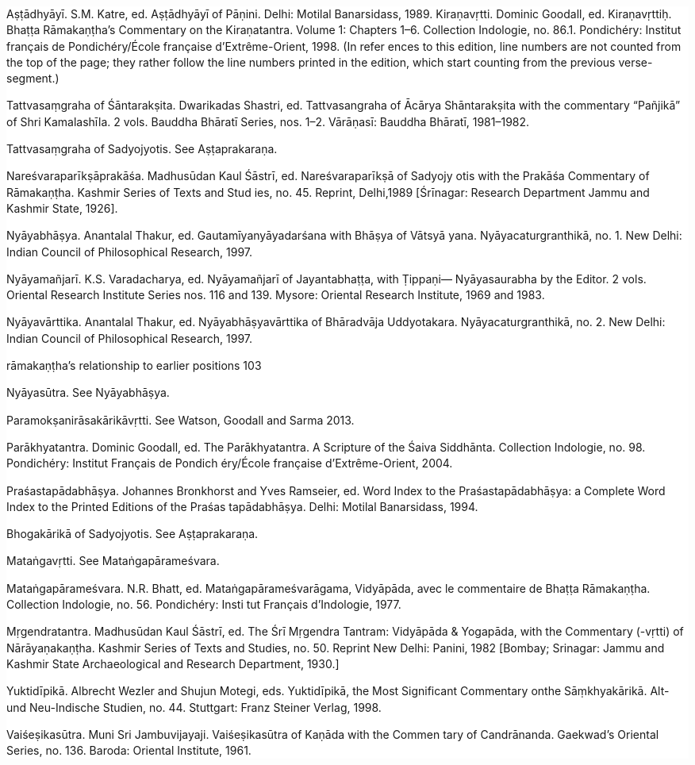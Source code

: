 Aṣṭādhyāyī. S.M. Katre, ed. Aṣṭādhyāyī of Pāṇini. Delhi: Motilal Banarsidass, 1989. Kiraṇavṛtti. Dominic Goodall, ed. Kiraṇavṛttiḥ. Bhaṭṭa Rāmakaṇṭha’s Commentary on the Kiraṇatantra. Volume 1: Chapters 1–6. Collection Indologie, no. 86.1. Pondichéry: Institut français de Pondichéry/École française d’Extrême-Orient, 1998. (In refer ences to this edition, line numbers are not counted from the top of the page; they rather follow the line numbers printed in the edition, which start counting from the previous verse-segment.) 

Tattvasaṃgraha of Śāntarakṣita. Dwarikadas Shastri, ed. Tattvasangraha of Ācārya Shāntarakṣita with the commentary “Pañjikā” of Shri Kamalashīla. 2 vols. Bauddha Bhāratī Series, nos. 1–2. Vārāṇasī: Bauddha Bhāratī, 1981–1982. 

Tattvasaṃgraha of Sadyojyotis. See Aṣṭaprakaraṇa. 

Nareśvaraparīkṣāprakāśa. Madhusūdan Kaul Śāstrī, ed. Nareśvaraparīkṣā of Sadyojy otis with the Prakāśa Commentary of Rāmakaṇṭha. Kashmir Series of Texts and Stud ies, no. 45. Reprint, Delhi,1989 [Śrīnagar: Research Department Jammu and Kashmir State, 1926]. 

Nyāyabhāṣya. Anantalal Thakur, ed. Gautamīyanyāyadarśana with Bhāṣya of Vātsyā yana. Nyāyacaturgranthikā, no. 1. New Delhi: Indian Council of Philosophical Research, 1997. 

Nyāyamañjarī. K.S. Varadacharya, ed. Nyāyamañjarī of Jayantabhaṭṭa, with Ṭippaṇi— Nyāyasaurabha by the Editor. 2 vols. Oriental Research Institute Series nos. 116 and 139. Mysore: Oriental Research Institute, 1969 and 1983. 

Nyāyavārttika. Anantalal Thakur, ed. Nyāyabhāṣyavārttika of Bhāradvāja Uddyotakara. Nyāyacaturgranthikā, no. 2. New Delhi: Indian Council of Philosophical Research, 1997. 
 

rāmakaṇṭha’s relationship to earlier positions 103 

Nyāyasūtra. See Nyāyabhāṣya. 

Paramokṣanirāsakārikāvṛtti. See Watson, Goodall and Sarma 2013. 

Parākhyatantra. Dominic Goodall, ed. The Parākhyatantra. A Scripture of the Śaiva Siddhānta. Collection Indologie, no. 98. Pondichéry: Institut Français de Pondich éry/École française d’Extrême-Orient, 2004. 

Praśastapādabhāṣya. Johannes Bronkhorst and Yves Ramseier, ed. Word Index to the Praśastapādabhāṣya: a Complete Word Index to the Printed Editions of the Praśas tapādabhāṣya. Delhi: Motilal Banarsidass, 1994. 

Bhogakārikā of Sadyojyotis. See Aṣṭaprakaraṇa. 

Mataṅgavṛtti. See Mataṅgapārameśvara. 

Mataṅgapārameśvara. N.R. Bhatt, ed. Mataṅgapārameśvarāgama, Vidyāpāda, avec le commentaire de Bhaṭṭa Rāmakaṇṭha. Collection Indologie, no. 56. Pondichéry: Insti tut Français d’Indologie, 1977. 

Mṛgendratantra. Madhusūdan Kaul Śāstrī, ed. The Śrī Mṛgendra Tantram: Vidyāpāda & Yogapāda, with the Commentary (-vṛtti) of Nārāyaṇakaṇṭha. Kashmir Series of Texts and Studies, no. 50. Reprint New Delhi: Panini, 1982 [Bombay; Srinagar: Jammu and Kashmir State Archaeological and Research Department, 1930.] 

Yuktidīpikā. Albrecht Wezler and Shujun Motegi, eds. Yuktidīpikā, the Most Significant Commentary onthe Sāṃkhyakārikā. Alt- und Neu-Indische Studien, no. 44. Stuttgart: Franz Steiner Verlag, 1998. 

Vaiśeṣikasūtra. Muni Sri Jambuvijayaji. Vaiśeṣikasūtra of Kaṇāda with the Commen tary of Candrānanda. Gaekwad’s Oriental Series, no. 136. Baroda: Oriental Institute, 1961. 
